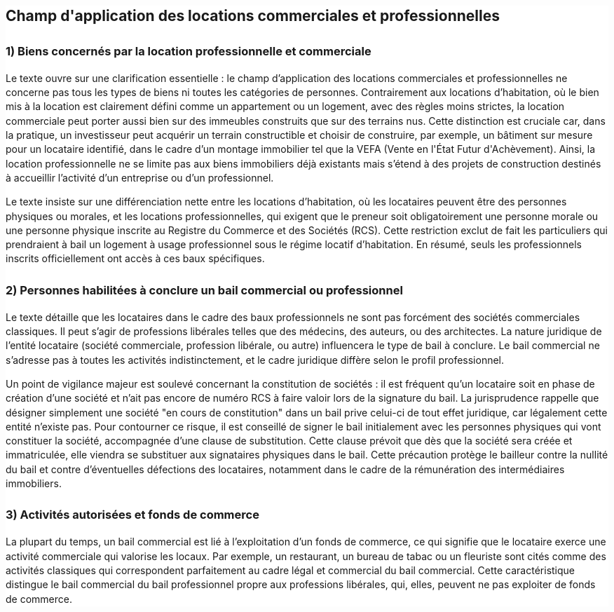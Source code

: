 ## Champ d'application des locations commerciales et professionnelles

### 1) Biens concernés par la location professionnelle et commerciale

Le texte ouvre sur une clarification essentielle : le champ d’application des locations commerciales et professionnelles ne concerne pas tous les types de biens ni toutes les catégories de personnes. Contrairement aux locations d’habitation, où le bien mis à la location est clairement défini comme un appartement ou un logement, avec des règles moins strictes, la location commerciale peut porter aussi bien sur des immeubles construits que sur des terrains nus. Cette distinction est cruciale car, dans la pratique, un investisseur peut acquérir un terrain constructible et choisir de construire, par exemple, un bâtiment sur mesure pour un locataire identifié, dans le cadre d’un montage immobilier tel que la VEFA (Vente en l'État Futur d'Achèvement). Ainsi, la location professionnelle ne se limite pas aux biens immobiliers déjà existants mais s’étend à des projets de construction destinés à accueillir l’activité d’un entreprise ou d’un professionnel.

Le texte insiste sur une différenciation nette entre les locations d’habitation, où les locataires peuvent être des personnes physiques ou morales, et les locations professionnelles, qui exigent que le preneur soit obligatoirement une personne morale ou une personne physique inscrite au Registre du Commerce et des Sociétés (RCS). Cette restriction exclut de fait les particuliers qui prendraient à bail un logement à usage professionnel sous le régime locatif d’habitation. En résumé, seuls les professionnels inscrits officiellement ont accès à ces baux spécifiques.

### 2) Personnes habilitées à conclure un bail commercial ou professionnel

Le texte détaille que les locataires dans le cadre des baux professionnels ne sont pas forcément des sociétés commerciales classiques. Il peut s’agir de professions libérales telles que des médecins, des auteurs, ou des architectes. La nature juridique de l’entité locataire (société commerciale, profession libérale, ou autre) influencera le type de bail à conclure. Le bail commercial ne s’adresse pas à toutes les activités indistinctement, et le cadre juridique diffère selon le profil professionnel.

Un point de vigilance majeur est soulevé concernant la constitution de sociétés : il est fréquent qu’un locataire soit en phase de création d’une société et n’ait pas encore de numéro RCS à faire valoir lors de la signature du bail. La jurisprudence rappelle que désigner simplement une société "en cours de constitution" dans un bail prive celui-ci de tout effet juridique, car légalement cette entité n’existe pas. Pour contourner ce risque, il est conseillé de signer le bail initialement avec les personnes physiques qui vont constituer la société, accompagnée d’une clause de substitution. Cette clause prévoit que dès que la société sera créée et immatriculée, elle viendra se substituer aux signataires physiques dans le bail. Cette précaution protège le bailleur contre la nullité du bail et contre d’éventuelles défections des locataires, notamment dans le cadre de la rémunération des intermédiaires immobiliers.

### 3) Activités autorisées et fonds de commerce

La plupart du temps, un bail commercial est lié à l’exploitation d’un fonds de commerce, ce qui signifie que le locataire exerce une activité commerciale qui valorise les locaux. Par exemple, un restaurant, un bureau de tabac ou un fleuriste sont cités comme des activités classiques qui correspondent parfaitement au cadre légal et commercial du bail commercial. Cette caractéristique distingue le bail commercial du bail professionnel propre aux professions libérales, qui, elles, peuvent ne pas exploiter de fonds de commerce.
